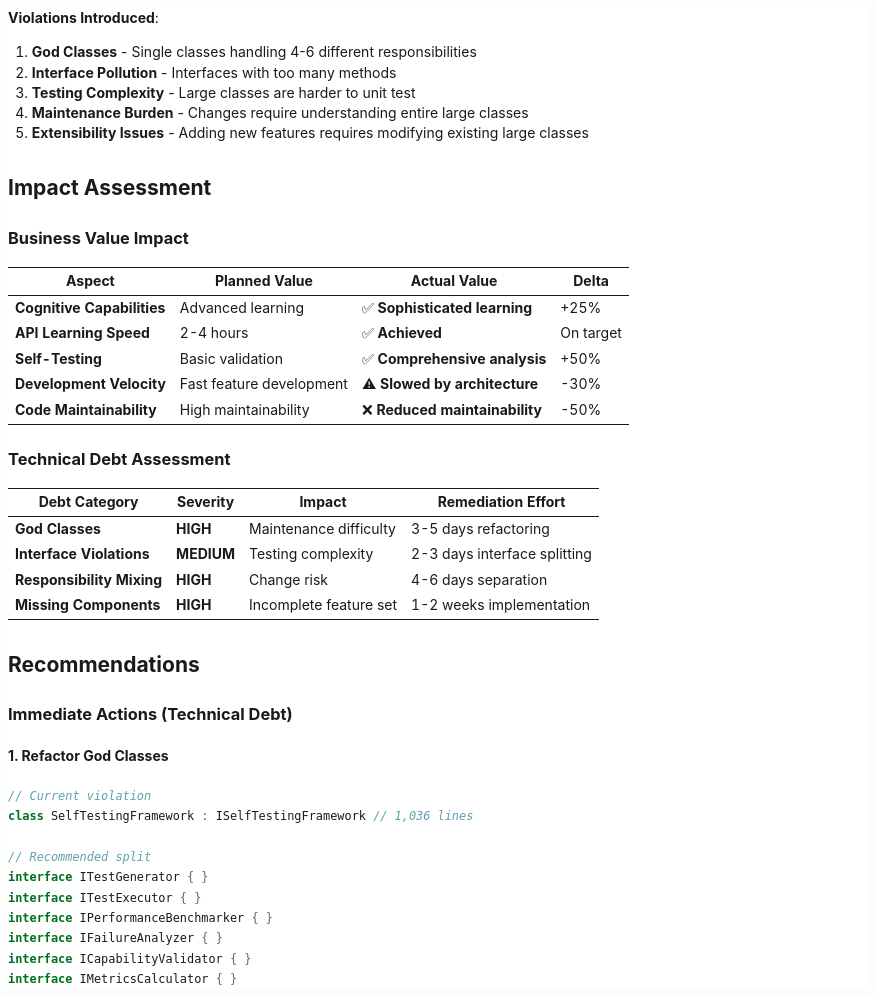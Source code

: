**Violations Introduced**:
1. **God Classes** - Single classes handling 4-6 different responsibilities
2. **Interface Pollution** - Interfaces with too many methods
3. **Testing Complexity** - Large classes are harder to unit test
4. **Maintenance Burden** - Changes require understanding entire large classes
5. **Extensibility Issues** - Adding new features requires modifying existing large classes

## Impact Assessment

### Business Value Impact

| Aspect | Planned Value | Actual Value | Delta |
|--------|---------------|--------------|--------|
| **Cognitive Capabilities** | Advanced learning | ✅ **Sophisticated learning** | +25% |
| **API Learning Speed** | 2-4 hours | ✅ **Achieved** | On target |
| **Self-Testing** | Basic validation | ✅ **Comprehensive analysis** | +50% |
| **Development Velocity** | Fast feature development | ⚠️ **Slowed by architecture** | -30% |
| **Code Maintainability** | High maintainability | ❌ **Reduced maintainability** | -50% |

### Technical Debt Assessment

| Debt Category | Severity | Impact | Remediation Effort |
|---------------|----------|---------|-------------------|
| **God Classes** | **HIGH** | Maintenance difficulty | 3-5 days refactoring |
| **Interface Violations** | **MEDIUM** | Testing complexity | 2-3 days interface splitting |
| **Responsibility Mixing** | **HIGH** | Change risk | 4-6 days separation |
| **Missing Components** | **HIGH** | Incomplete feature set | 1-2 weeks implementation |

## Recommendations

### Immediate Actions (Technical Debt)

#### 1. Refactor God Classes
```csharp
// Current violation
class SelfTestingFramework : ISelfTestingFramework // 1,036 lines

// Recommended split
interface ITestGenerator { }
interface ITestExecutor { }  
interface IPerformanceBenchmarker { }
interface IFailureAnalyzer { }
interface ICapabilityValidator { }
interface IMetricsCalculator { }
```
